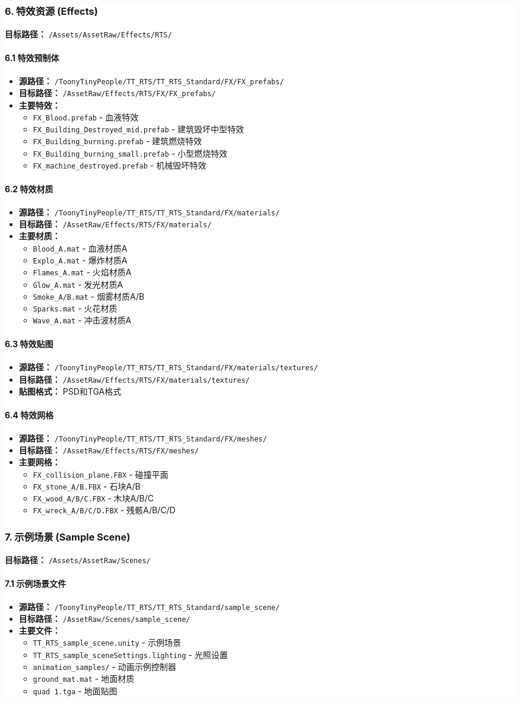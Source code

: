 ### 6. 特效资源 (Effects)
**目标路径：** `/Assets/AssetRaw/Effects/RTS/`

#### 6.1 特效预制体
- **源路径：** `/ToonyTinyPeople/TT_RTS/TT_RTS_Standard/FX/FX_prefabs/`
- **目标路径：** `/AssetRaw/Effects/RTS/FX/FX_prefabs/`
- **主要特效：**
  - `FX_Blood.prefab` - 血液特效
  - `FX_Building_Destroyed_mid.prefab` - 建筑毁坏中型特效
  - `FX_Building_burning.prefab` - 建筑燃烧特效
  - `FX_Building_burning_small.prefab` - 小型燃烧特效
  - `FX_machine_destroyed.prefab` - 机械毁坏特效

#### 6.2 特效材质
- **源路径：** `/ToonyTinyPeople/TT_RTS/TT_RTS_Standard/FX/materials/`
- **目标路径：** `/AssetRaw/Effects/RTS/FX/materials/`
- **主要材质：**
  - `Blood_A.mat` - 血液材质A
  - `Explo_A.mat` - 爆炸材质A
  - `Flames_A.mat` - 火焰材质A
  - `Glow_A.mat` - 发光材质A
  - `Smoke_A/B.mat` - 烟雾材质A/B
  - `Sparks.mat` - 火花材质
  - `Wave_A.mat` - 冲击波材质A

#### 6.3 特效贴图
- **源路径：** `/ToonyTinyPeople/TT_RTS/TT_RTS_Standard/FX/materials/textures/`
- **目标路径：** `/AssetRaw/Effects/RTS/FX/materials/textures/`
- **贴图格式：** PSD和TGA格式

#### 6.4 特效网格
- **源路径：** `/ToonyTinyPeople/TT_RTS/TT_RTS_Standard/FX/meshes/`
- **目标路径：** `/AssetRaw/Effects/RTS/FX/meshes/`
- **主要网格：**
  - `FX_collision_plane.FBX` - 碰撞平面
  - `FX_stone_A/B.FBX` - 石块A/B
  - `FX_wood_A/B/C.FBX` - 木块A/B/C
  - `FX_wreck_A/B/C/D.FBX` - 残骸A/B/C/D

### 7. 示例场景 (Sample Scene)
**目标路径：** `/Assets/AssetRaw/Scenes/`

#### 7.1 示例场景文件
- **源路径：** `/ToonyTinyPeople/TT_RTS/TT_RTS_Standard/sample_scene/`
- **目标路径：** `/AssetRaw/Scenes/sample_scene/`
- **主要文件：**
  - `TT_RTS_sample_scene.unity` - 示例场景
  - `TT_RTS_sample_sceneSettings.lighting` - 光照设置
  - `animation_samples/` - 动画示例控制器
  - `ground_mat.mat` - 地面材质
  - `quad 1.tga` - 地面贴图
